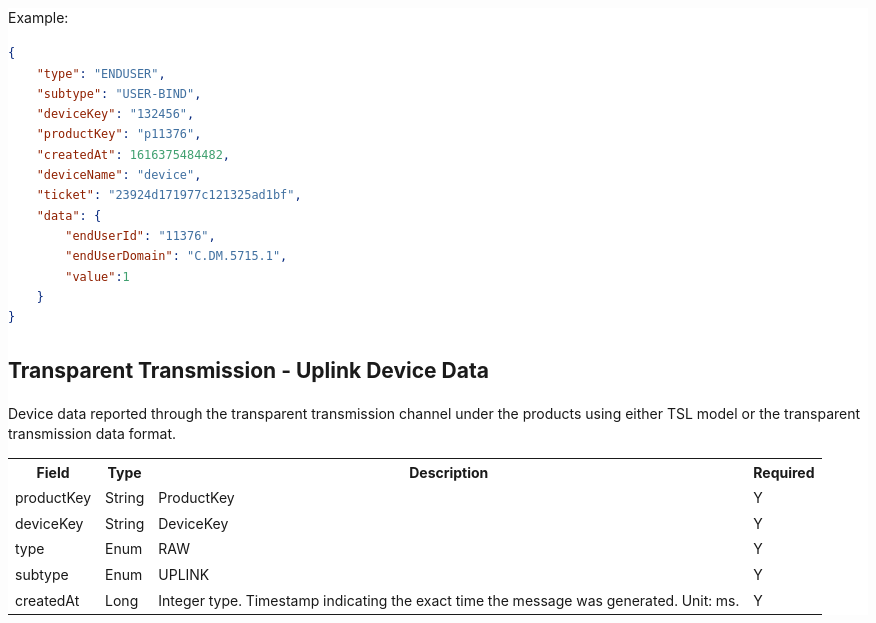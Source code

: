 


Example:

```json
{
    "type": "ENDUSER",
    "subtype": "USER-BIND",
    "deviceKey": "132456",
    "productKey": "p11376",
    "createdAt": 1616375484482,
    "deviceName": "device",
    "ticket": "23924d171977c121325ad1bf",
    "data": {
        "endUserId": "11376",
        "endUserDomain": "C.DM.5715.1",
        "value":1
    }
}
```



## **Transparent Transmission - Uplink Device Data**

Device data reported through the transparent transmission channel under the products using either TSL model or the transparent transmission data format.

<table>
    <tr>
      <th>Field</th>
      <th>Type</th>
      <th>Description</th>
      <th>Required</th>
    </tr>
    <tr>
      <td>productKey</td>
      <td>String</td>
      <td>ProductKey</td>
      <td>Y</td>
    </tr>
    <tr>
      <td>deviceKey</td>
      <td>String</td>
      <td>DeviceKey</td>
      <td>Y</td>
    </tr>
    <tr>
      <td>type</td>
      <td>Enum</td>
      <td>RAW</td>
      <td>Y</td>
    </tr>
    <tr>
      <td>subtype</td>
      <td>Enum</td>
      <td>UPLINK</td>
      <td>Y</td>
    </tr>
    <tr>
      <td>createdAt</td>
      <td>Long</td>
      <td>Integer type. Timestamp indicating the exact time the message was generated. Unit: ms.</td>
      <td>Y</td>
    </tr>
    <tr>